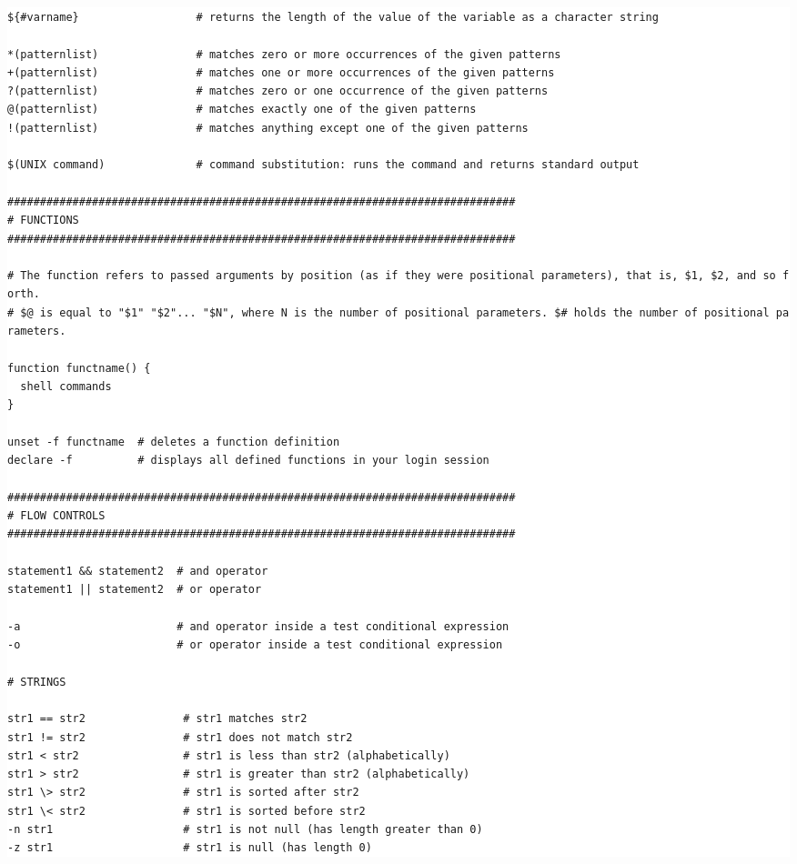     ${#varname}                  # returns the length of the value of the variable as a character string

    *(patternlist)               # matches zero or more occurrences of the given patterns
    +(patternlist)               # matches one or more occurrences of the given patterns
    ?(patternlist)               # matches zero or one occurrence of the given patterns
    @(patternlist)               # matches exactly one of the given patterns
    !(patternlist)               # matches anything except one of the given patterns

    $(UNIX command)              # command substitution: runs the command and returns standard output

    ##############################################################################
    # FUNCTIONS
    ##############################################################################

    # The function refers to passed arguments by position (as if they were positional parameters), that is, $1, $2, and so forth.
    # $@ is equal to "$1" "$2"... "$N", where N is the number of positional parameters. $# holds the number of positional parameters.

    function functname() {
      shell commands
    }

    unset -f functname  # deletes a function definition
    declare -f          # displays all defined functions in your login session

    ##############################################################################
    # FLOW CONTROLS
    ##############################################################################

    statement1 && statement2  # and operator
    statement1 || statement2  # or operator

    -a                        # and operator inside a test conditional expression
    -o                        # or operator inside a test conditional expression

    # STRINGS

    str1 == str2               # str1 matches str2
    str1 != str2               # str1 does not match str2
    str1 < str2                # str1 is less than str2 (alphabetically)
    str1 > str2                # str1 is greater than str2 (alphabetically)
    str1 \> str2               # str1 is sorted after str2
    str1 \< str2               # str1 is sorted before str2
    -n str1                    # str1 is not null (has length greater than 0)
    -z str1                    # str1 is null (has length 0)
